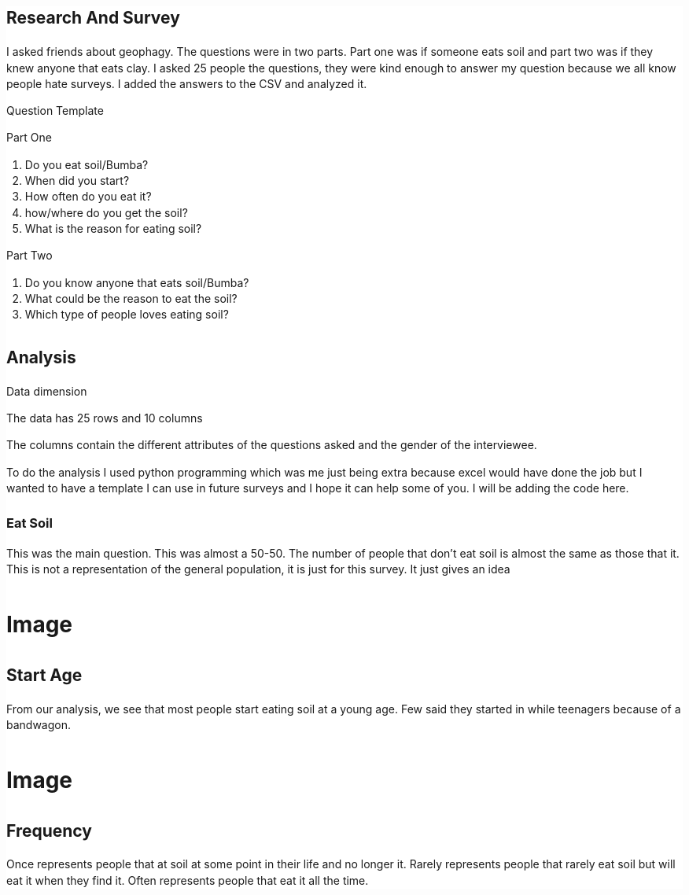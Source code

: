## Research And Survey
I asked friends about geophagy. The questions were in two parts. Part one was if someone eats soil and part two was if they knew anyone that eats clay. I asked 25 people the questions, they were kind enough to answer my question because we all know people hate surveys. I added the answers to the CSV and analyzed it.

Question Template

Part One

1. Do you eat soil/Bumba?
2. When did you start?
3. How often do you eat it?
4. how/where do you get the soil?
5. What is the reason for eating soil?

Part Two
1. Do you know anyone that eats soil/Bumba?
2. What could be the reason to eat the soil?
3. Which type of people loves eating soil?

## Analysis
Data dimension

The data has 25 rows and 10 columns

The columns contain the different attributes of the questions asked and the gender of the interviewee. 

To do the analysis I used python programming which was me just being extra because excel would have done the job but I wanted to have a template I can use in future surveys and I hope it can help some of you. I will be adding the code here.

### Eat Soil
This was the main question. This was almost a 50-50. The number of people that don’t eat soil is almost the same as those that it. This is not a representation of the general population, it is just for this survey. It just gives an idea
# Image 

## Start Age
From our analysis, we see that most people start eating soil at a young age. Few said they started in while teenagers because of a bandwagon.

# Image 

## Frequency
Once represents people that at soil at some point in their life and no longer it.
Rarely represents people that rarely eat soil but will eat it when they find it.
Often represents people that eat it all the time.
